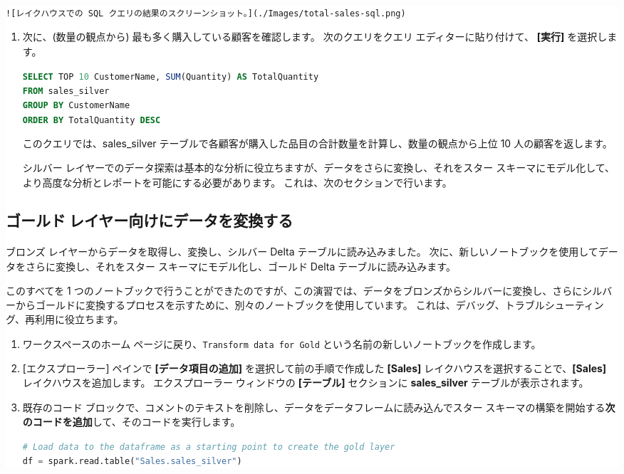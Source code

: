    ![レイクハウスでの SQL クエリの結果のスクリーンショット。](./Images/total-sales-sql.png)

1. 次に、(数量の観点から) 最も多く購入している顧客を確認します。 次のクエリをクエリ エディターに貼り付けて、 **[実行]** を選択します。

    ```sql
   SELECT TOP 10 CustomerName, SUM(Quantity) AS TotalQuantity
   FROM sales_silver
   GROUP BY CustomerName
   ORDER BY TotalQuantity DESC
    ```

    このクエリでは、sales_silver テーブルで各顧客が購入した品目の合計数量を計算し、数量の観点から上位 10 人の顧客を返します。

    シルバー レイヤーでのデータ探索は基本的な分析に役立ちますが、データをさらに変換し、それをスター スキーマにモデル化して、より高度な分析とレポートを可能にする必要があります。 これは、次のセクションで行います。

## ゴールド レイヤー向けにデータを変換する

ブロンズ レイヤーからデータを取得し、変換し、シルバー Delta テーブルに読み込みました。 次に、新しいノートブックを使用してデータをさらに変換し、それをスター スキーマにモデル化し、ゴールド Delta テーブルに読み込みます。

このすべてを 1 つのノートブックで行うことができたのですが、この演習では、データをブロンズからシルバーに変換し、さらにシルバーからゴールドに変換するプロセスを示すために、別々のノートブックを使用しています。 これは、デバッグ、トラブルシューティング、再利用に役立ちます。

1. ワークスペースのホーム ページに戻り、`Transform data for Gold` という名前の新しいノートブックを作成します。

1. [エクスプローラー] ペインで **[データ項目の追加]** を選択して前の手順で作成した **[Sales]** レイクハウスを選択することで、**[Sales]** レイクハウスを追加します。 エクスプローラー ウィンドウの **[テーブル]** セクションに **sales_silver** テーブルが表示されます。

1. 既存のコード ブロックで、コメントのテキストを削除し、データをデータフレームに読み込んでスター スキーマの構築を開始する**次のコードを追加**して、そのコードを実行します。

    ```python
   # Load data to the dataframe as a starting point to create the gold layer
   df = spark.read.table("Sales.sales_silver")
    ```
